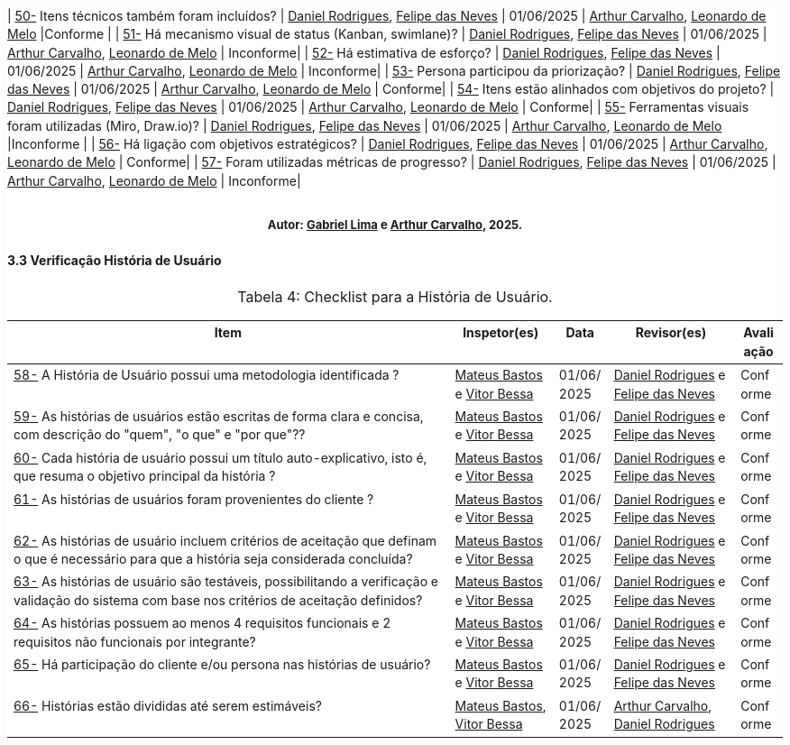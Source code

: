 | <a href="#REF32">50-</a> Itens técnicos também foram incluídos? | [Daniel Rodrigues](https://github.com/zDrNz), [Felipe das Neves](https://github.com/FelipeFreire-gf) | 01/06/2025 | [Arthur Carvalho](https://github.com/arthurlleite), [Leonardo de Melo](https://github.com/leozinlima) |Conforme |
| <a href="#REF33">51-</a> Há mecanismo visual de status (Kanban, swimlane)? | [Daniel Rodrigues](https://github.com/zDrNz), [Felipe das Neves](https://github.com/FelipeFreire-gf) | 01/06/2025 | [Arthur Carvalho](https://github.com/arthurlleite), [Leonardo de Melo](https://github.com/leozinlima) | Inconforme|
| <a href="#REF34">52-</a> Há estimativa de esforço? | [Daniel Rodrigues](https://github.com/zDrNz), [Felipe das Neves](https://github.com/FelipeFreire-gf) | 01/06/2025 | [Arthur Carvalho](https://github.com/arthurlleite), [Leonardo de Melo](https://github.com/leozinlima) | Inconforme|
| <a href="#REF35">53-</a> Persona participou da priorização? | [Daniel Rodrigues](https://github.com/zDrNz), [Felipe das Neves](https://github.com/FelipeFreire-gf) | 01/06/2025 | [Arthur Carvalho](https://github.com/arthurlleite), [Leonardo de Melo](https://github.com/leozinlima) | Conforme|
| <a href="#REF36">54-</a> Itens estão alinhados com objetivos do projeto? | [Daniel Rodrigues](https://github.com/zDrNz), [Felipe das Neves](https://github.com/FelipeFreire-gf) | 01/06/2025 | [Arthur Carvalho](https://github.com/arthurlleite), [Leonardo de Melo](https://github.com/leozinlima) | Conforme|
| <a href="#REF37">55-</a> Ferramentas visuais foram utilizadas (Miro, Draw.io)? | [Daniel Rodrigues](https://github.com/zDrNz), [Felipe das Neves](https://github.com/FelipeFreire-gf) | 01/06/2025 | [Arthur Carvalho](https://github.com/arthurlleite), [Leonardo de Melo](https://github.com/leozinlima) |Inconforme |
| <a href="#REF38">56-</a> Há ligação com objetivos estratégicos? | [Daniel Rodrigues](https://github.com/zDrNz), [Felipe das Neves](https://github.com/FelipeFreire-gf) | 01/06/2025 | [Arthur Carvalho](https://github.com/arthurlleite), [Leonardo de Melo](https://github.com/leozinlima) | Conforme|
| <a href="#REF39">57-</a> Foram utilizadas métricas de progresso? | [Daniel Rodrigues](https://github.com/zDrNz), [Felipe das Neves](https://github.com/FelipeFreire-gf) | 01/06/2025 | [Arthur Carvalho](https://github.com/arthurlleite), [Leonardo de Melo](https://github.com/leozinlima) | Inconforme|

<font size="2"><p style="text-align: center">Autor: [Gabriel Lima](https://github.com/gabriel-lima258) e [Arthur Carvalho](https://github.com/arthurlleite), 2025.</p></font>
---

#### 3.3 Verificação História de Usuário
<font size="3"><p style="text-align: center">Tabela 4: Checklist para a História de Usuário.</p></font> 

| Item | Inspetor(es) | Data | Revisor(es) | Avaliação |
|------|-------|------|---------|--------|
| <a href="#REF08">58-</a> A História de Usuário possui uma metodologia identificada ? | [Mateus Bastos](https://github.com/MateuSansete) e [Vitor Bessa](https://github.com/Bessazs) |  01/06/2025 | [Daniel Rodrigues](https://github.com/zDrNz) e [Felipe das Neves](https://github.com/FelipeFreire-gf) |Conforme |
| <a href="#REF08">59-</a> As histórias de usuários estão escritas de forma clara e concisa, com descrição do "quem", "o que" e "por que"??  | [Mateus Bastos](https://github.com/MateuSansete) e [Vitor Bessa](https://github.com/Bessazs) |  01/06/2025 | [Daniel Rodrigues](https://github.com/zDrNz) e [Felipe das Neves](https://github.com/FelipeFreire-gf) |Conforme |
| <a href="#REF08">60-</a> Cada história de usuário possui um título auto-explicativo, isto é, que resuma o objetivo principal da história ?   | [Mateus Bastos](https://github.com/MateuSansete) e [Vitor Bessa](https://github.com/Bessazs) |  01/06/2025 | [Daniel Rodrigues](https://github.com/zDrNz) e [Felipe das Neves](https://github.com/FelipeFreire-gf) | Conforme|
| <a href="#REF08">61-</a> As histórias de usuários foram provenientes do cliente ? | [Mateus Bastos](https://github.com/MateuSansete) e [Vitor Bessa](https://github.com/Bessazs) |  01/06/2025 | [Daniel Rodrigues](https://github.com/zDrNz) e [Felipe das Neves](https://github.com/FelipeFreire-gf) | Conforme|
| <a href="#REF08">62-</a> As histórias de usuário incluem critérios de aceitação que definam o que é necessário para que a história seja considerada concluída? | [Mateus Bastos](https://github.com/MateuSansete) e [Vitor Bessa](https://github.com/Bessazs) |  01/06/2025 | [Daniel Rodrigues](https://github.com/zDrNz) e [Felipe das Neves](https://github.com/FelipeFreire-gf) |Conforme|
| <a href="#REF08">63-</a> As histórias de usuário são testáveis, possibilitando a verificação e validação do sistema com base nos critérios de aceitação definidos? | [Mateus Bastos](https://github.com/MateuSansete) e [Vitor Bessa](https://github.com/Bessazs) |  01/06/2025 | [Daniel Rodrigues](https://github.com/zDrNz) e [Felipe das Neves](https://github.com/FelipeFreire-gf) | Conforme|
| <a href="#REF08">64-</a> As histórias possuem ao menos 4 requisitos funcionais e 2 requisitos não funcionais por integrante? | [Mateus Bastos](https://github.com/MateuSansete) e [Vitor Bessa](https://github.com/Bessazs) |  01/06/2025 | [Daniel Rodrigues](https://github.com/zDrNz) e [Felipe das Neves](https://github.com/FelipeFreire-gf) | Conforme|
| <a href="#REF08">65-</a> Há participação do cliente e/ou persona nas histórias de usuário? | [Mateus Bastos](https://github.com/MateuSansete) e [Vitor Bessa](https://github.com/Bessazs) |  01/06/2025 | [Daniel Rodrigues](https://github.com/zDrNz) e [Felipe das Neves](https://github.com/FelipeFreire-gf) | Conforme|
| <a href="#REF40">66-</a> Histórias estão divididas até serem estimáveis? | [Mateus Bastos](https://github.com/MateuSansete), [Vitor Bessa](https://github.com/Bessazs) | 01/06/2025 | [Arthur Carvalho](https://github.com/arthurlleite), [Daniel Rodrigues](https://github.com/zDrNz) |Conforme |